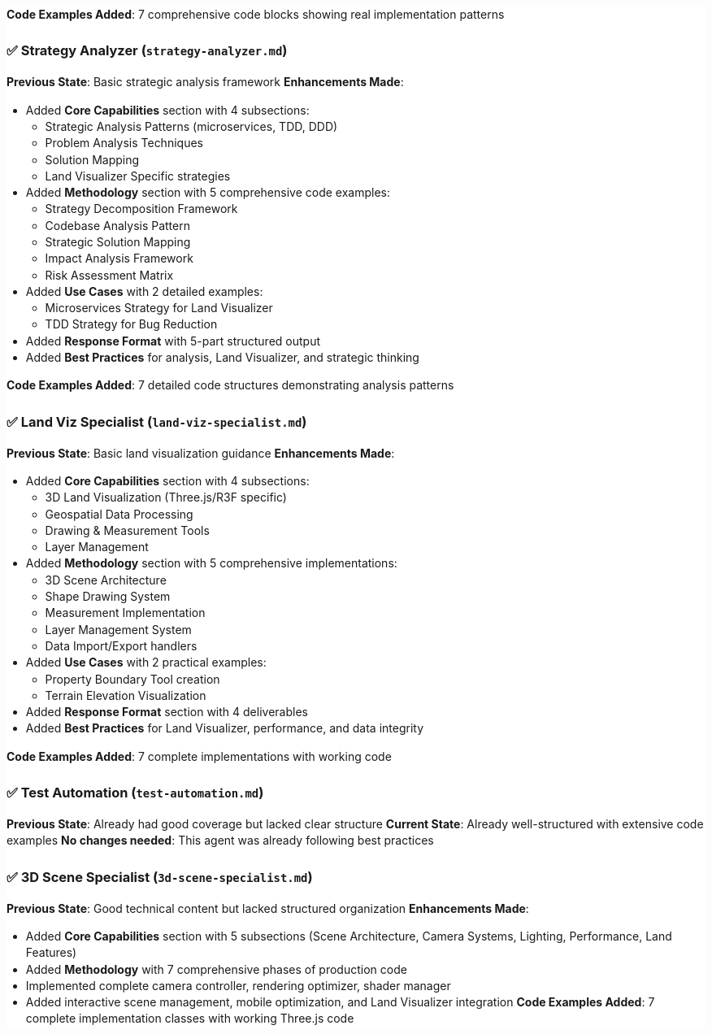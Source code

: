 **Code Examples Added**: 7 comprehensive code blocks showing real implementation patterns

### ✅ Strategy Analyzer (`strategy-analyzer.md`)
**Previous State**: Basic strategic analysis framework
**Enhancements Made**:
- Added **Core Capabilities** section with 4 subsections:
  - Strategic Analysis Patterns (microservices, TDD, DDD)
  - Problem Analysis Techniques
  - Solution Mapping
  - Land Visualizer Specific strategies
- Added **Methodology** section with 5 comprehensive code examples:
  - Strategy Decomposition Framework
  - Codebase Analysis Pattern
  - Strategic Solution Mapping
  - Impact Analysis Framework
  - Risk Assessment Matrix
- Added **Use Cases** with 2 detailed examples:
  - Microservices Strategy for Land Visualizer
  - TDD Strategy for Bug Reduction
- Added **Response Format** with 5-part structured output
- Added **Best Practices** for analysis, Land Visualizer, and strategic thinking

**Code Examples Added**: 7 detailed code structures demonstrating analysis patterns

### ✅ Land Viz Specialist (`land-viz-specialist.md`)
**Previous State**: Basic land visualization guidance
**Enhancements Made**:
- Added **Core Capabilities** section with 4 subsections:
  - 3D Land Visualization (Three.js/R3F specific)
  - Geospatial Data Processing
  - Drawing & Measurement Tools
  - Layer Management
- Added **Methodology** section with 5 comprehensive implementations:
  - 3D Scene Architecture
  - Shape Drawing System
  - Measurement Implementation
  - Layer Management System
  - Data Import/Export handlers
- Added **Use Cases** with 2 practical examples:
  - Property Boundary Tool creation
  - Terrain Elevation Visualization
- Added **Response Format** section with 4 deliverables
- Added **Best Practices** for Land Visualizer, performance, and data integrity

**Code Examples Added**: 7 complete implementations with working code

### ✅ Test Automation (`test-automation.md`)
**Previous State**: Already had good coverage but lacked clear structure
**Current State**: Already well-structured with extensive code examples
**No changes needed**: This agent was already following best practices

### ✅ 3D Scene Specialist (`3d-scene-specialist.md`)
**Previous State**: Good technical content but lacked structured organization
**Enhancements Made**:
- Added **Core Capabilities** section with 5 subsections (Scene Architecture, Camera Systems, Lighting, Performance, Land Features)
- Added **Methodology** with 7 comprehensive phases of production code
- Implemented complete camera controller, rendering optimizer, shader manager
- Added interactive scene management, mobile optimization, and Land Visualizer integration
**Code Examples Added**: 7 complete implementation classes with working Three.js code
